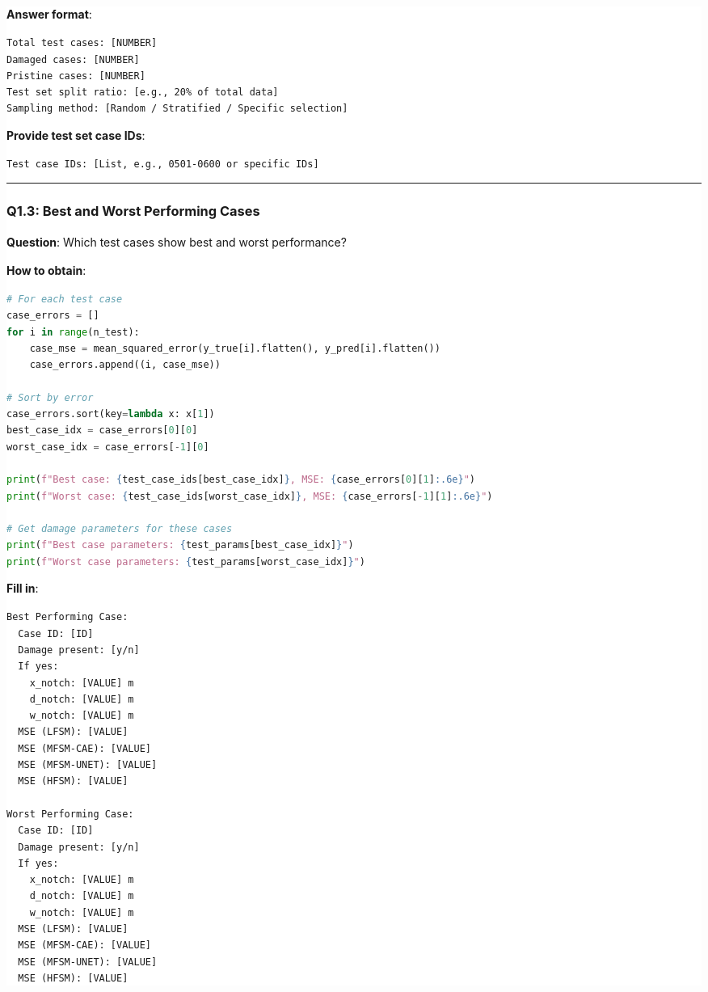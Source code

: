**Answer format**:
```
Total test cases: [NUMBER]
Damaged cases: [NUMBER]
Pristine cases: [NUMBER]
Test set split ratio: [e.g., 20% of total data]
Sampling method: [Random / Stratified / Specific selection]
```

**Provide test set case IDs**:
```
Test case IDs: [List, e.g., 0501-0600 or specific IDs]
```

---

### Q1.3: Best and Worst Performing Cases
**Question**: Which test cases show best and worst performance?

**How to obtain**:
```python
# For each test case
case_errors = []
for i in range(n_test):
    case_mse = mean_squared_error(y_true[i].flatten(), y_pred[i].flatten())
    case_errors.append((i, case_mse))

# Sort by error
case_errors.sort(key=lambda x: x[1])
best_case_idx = case_errors[0][0]
worst_case_idx = case_errors[-1][0]

print(f"Best case: {test_case_ids[best_case_idx]}, MSE: {case_errors[0][1]:.6e}")
print(f"Worst case: {test_case_ids[worst_case_idx]}, MSE: {case_errors[-1][1]:.6e}")

# Get damage parameters for these cases
print(f"Best case parameters: {test_params[best_case_idx]}")
print(f"Worst case parameters: {test_params[worst_case_idx]}")
```

**Fill in**:
```
Best Performing Case:
  Case ID: [ID]
  Damage present: [y/n]
  If yes:
    x_notch: [VALUE] m
    d_notch: [VALUE] m
    w_notch: [VALUE] m
  MSE (LFSM): [VALUE]
  MSE (MFSM-CAE): [VALUE]
  MSE (MFSM-UNET): [VALUE]
  MSE (HFSM): [VALUE]

Worst Performing Case:
  Case ID: [ID]
  Damage present: [y/n]
  If yes:
    x_notch: [VALUE] m
    d_notch: [VALUE] m
    w_notch: [VALUE] m
  MSE (LFSM): [VALUE]
  MSE (MFSM-CAE): [VALUE]
  MSE (MFSM-UNET): [VALUE]
  MSE (HFSM): [VALUE]
```
